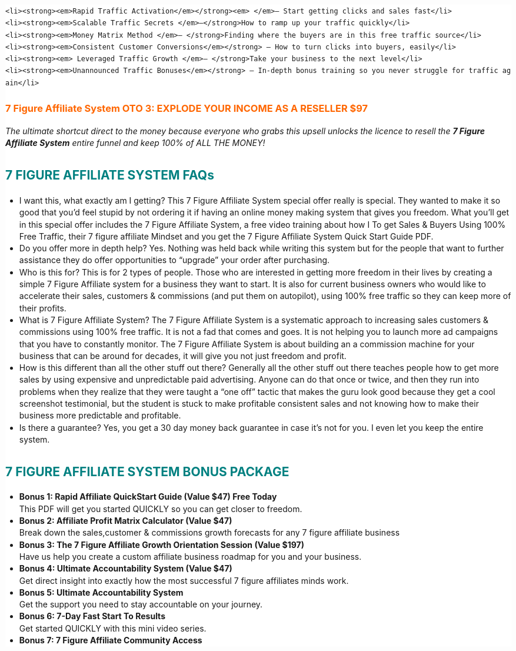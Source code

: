 	<li><strong><em>Rapid Traffic Activation</em></strong><em> </em>– Start getting clicks and sales fast</li>
	<li><strong><em>Scalable Traffic Secrets </em>–</strong>How to ramp up your traffic quickly</li>
	<li><strong><em>Money Matrix Method </em>– </strong>Finding where the buyers are in this free traffic source</li>
	<li><strong><em>Consistent Customer Conversions</em></strong> – How to turn clicks into buyers, easily</li>
	<li><strong><em> Leveraged Traffic Growth </em>– </strong>Take your business to the next level</li>
	<li><strong><em>Unannounced Traffic Bonuses</em></strong> – In-depth bonus training so you never struggle for traffic again</li>
</ul>
<h3><span id="OTO_3_Explode_Your_Income_As_A_Reseller_97" style="color: #ff6600;"><strong>7 Figure Affiliate System OTO 3: EXPLODE YOUR INCOME AS A RESELLER $97 </strong></span></h3>
<p><em>The ultimate shortcut direct to the money because everyone who grabs this upsell unlocks the licence to resell the <strong>7 Figure Affiliate System</strong> entire funnel and keep 100% of ALL THE MONEY! </em></p>
<h2 class="review-box-header"><strong><span style="color: #008080;">7 FIGURE AFFILIATE SYSTEM FAQs</span></strong></h2>
<ul>
	<li>I want this, what exactly am I getting? This 7 Figure Affiliate System special offer really is special. They wanted to make it so good that you’d feel stupid by not ordering it if having an online money making system that gives you freedom. What you’ll get in this special offer includes the 7 Figure Affiliate System, a free video training about how I To get Sales &amp; Buyers Using 100% Free Traffic, their 7 figure affiliate Mindset and you get the 7 Figure Affiliate System Quick Start Guide PDF.</li>
	<li>Do you offer more in depth help? Yes. Nothing was held back while writing this system but for the people that want to further assistance they do offer opportunities to “upgrade” your order after purchasing.</li>
	<li>Who is this for? This is for 2 types of people. Those who are interested in getting more freedom in their lives by creating a simple 7 Figure Affiliate system for a business they want to start. It is also for current business owners who would like to accelerate their sales, customers &amp; commissions (and put them on autopilot), using 100% free traffic so they can keep more of their profits.</li>
	<li>What is 7 Figure Affiliate System? The 7 Figure Affiliate System is a systematic approach to increasing sales customers &amp; commissions using 100% free traffic. It is not a fad that comes and goes. It is not helping you to launch more ad campaigns that you have to constantly monitor. The 7 Figure Affiliate System is about building an a commission machine for your business that can be around for decades, it will give you not just freedom and profit.</li>
	<li>How is this different than all the other stuff out there? Generally all the other stuff out there teaches people how to get more sales by using expensive and unpredictable paid advertising. Anyone can do that once or twice, and then they run into problems when they realize that they were taught a “one off” tactic that makes the guru look good because they get a cool screenshot testimonial, but the student is stuck to make profitable consistent sales and not knowing how to make their business more predictable and profitable.</li>
	<li>Is there a guarantee? Yes, you get a 30 day money back guarantee in case it’s not for you. I even let you keep the entire system.</li>
</ul>
<h2 class="review-box-header"><strong><span style="color: #008080;">7 FIGURE AFFILIATE SYSTEM BONUS PACKAGE</span></strong></h2>
<ul>
	<li><strong>Bonus 1: Rapid Affiliate QuickStart Guide (Value $47) Free Today</strong><br />
This PDF will get you started QUICKLY so you can get closer to freedom.</li>
	<li><strong>Bonus 2: Affiliate Profit Matrix Calculator (Value $47) </strong><br />
Break down the sales,customer &amp; commissions growth forecasts for any 7 figure affiliate business</li>
	<li><strong>Bonus 3: The 7 Figure Affiliate Growth Orientation Session (Value $197) </strong><br />
Have us help you create a custom affiliate business roadmap for you and your business.</li>
	<li><strong>Bonus 4: Ultimate Accountability System (Value $47)</strong><br />
Get direct insight into exactly how the most successful 7 figure affiliates minds work.</li>
	<li><strong>Bonus 5: Ultimate Accountability System</strong><br />
Get the support you need to stay accountable on your journey.</li>
	<li><strong>Bonus 6: 7-Day Fast Start To Results</strong><br />
Get started QUICKLY with this mini video series.</li>
	<li><strong>Bonus 7: 7 Figure Affiliate Community Access</strong><br />